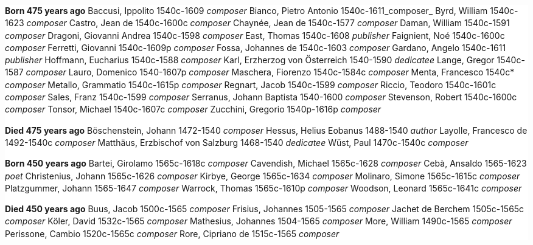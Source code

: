**Born 475 years ago**
Baccusi, Ippolito 1540c-1609 _composer_
Bianco, Pietro Antonio 1540c-1611_composer_
Byrd, William 1540c-1623 _composer_
Castro, Jean de 1540c-1600c _composer_
Chaynée, Jean de 1540c-1577 _composer_
Daman, William 1540c-1591 _composer_
Dragoni, Giovanni Andrea 1540c-1598 _composer_
East, Thomas 1540c-1608 _publisher_
Faignient, Noé 1540c-1600c _composer_
Ferretti, Giovanni 1540c-1609p _composer_
Fossa, Johannes de 1540c-1603 _composer_
Gardano, Angelo 1540c-1611 _publisher_
Hoffmann, Eucharius 1540c-1588 _composer_
Karl, Erzherzog von Österreich 1540-1590 _dedicatee_
Lange, Gregor 1540c-1587 _composer_
Lauro, Domenico 1540-1607p _composer_
Maschera, Fiorenzo 1540c-1584c _composer_
Menta, Francesco 1540c\* _composer_
Metallo, Grammatio 1540c-1615p _composer_
Regnart, Jacob 1540c-1599 _composer_
Riccio, Teodoro 1540c-1601c _composer_
Sales, Franz 1540c-1599 _composer_
Serranus, Johann Baptista 1540-1600 _composer_
Stevenson, Robert 1540c-1600c _composer_
Tonsor, Michael 1540c-1607c _composer_
Zucchini, Gregorio 1540p-1616p _composer_

**Died 475 years ago**
Böschenstein, Johann 1472-1540 _composer_
Hessus, Helius Eobanus 1488-1540 _author_
Layolle, Francesco de 1492-1540c _composer_
Matthäus, Erzbischof von Salzburg 1468-1540 _dedicatee_
Wüst, Paul 1470c-1540c _composer_

**Born 450 years ago**
Bartei, Girolamo 1565c-1618c _composer_
Cavendish, Michael 1565c-1628 _composer_
Cebà, Ansaldo 1565-1623 _poet_
Christenius, Johann 1565c-1626 _composer_
Kirbye, George 1565c-1634 _composer_
Molinaro, Simone 1565c-1615c _composer_
Platzgummer, Johann 1565-1647 _composer_
Warrock, Thomas 1565c-1610p _composer_
Woodson, Leonard 1565c-1641c _composer_

**Died 450 years ago**
Buus, Jacob 1500c-1565 _composer_
Frisius, Johannes 1505-1565 _composer_
Jachet de Berchem 1505c-1565c _composer_
Köler, David 1532c-1565 _composer_
Mathesius, Johannes 1504-1565 _composer_
More, William 1490c-1565 _composer_
Perissone, Cambio 1520c-1565c _composer_
Rore, Cipriano de 1515c-1565 _composer_
